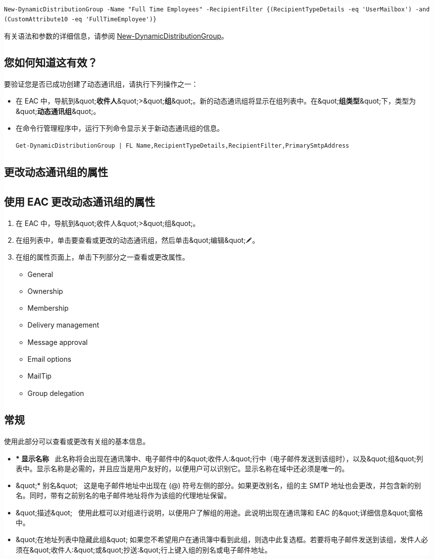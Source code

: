     New-DynamicDistributionGroup -Name "Full Time Employees" -RecipientFilter {(RecipientTypeDetails -eq 'UserMailbox') -and (CustomAttribute10 -eq 'FullTimeEmployee')}

有关语法和参数的详细信息，请参阅 [New-DynamicDistributionGroup](https://technet.microsoft.com/zh-cn/library/bb125127\(v=exchg.150\))。

## 您如何知道这有效？

要验证您是否已成功创建了动态通讯组，请执行下列操作之一：

  - 在 EAC 中，导航到\&quot;**收件人**\&quot;\>\&quot;**组**\&quot;。新的动态通讯组将显示在组列表中。在\&quot;**组类型**\&quot;下，类型为\&quot;**动态通讯组**\&quot;。

  - 在命令行管理程序中，运行下列命令显示关于新动态通讯组的信息。
    
        Get-DynamicDistributionGroup | FL Name,RecipientTypeDetails,RecipientFilter,PrimarySmtpAddress

## 更改动态通讯组的属性

## 使用 EAC 更改动态通讯组的属性

1.  在 EAC 中，导航到\&quot;收件人\&quot;\>\&quot;组\&quot;。

2.  在组列表中，单击要查看或更改的动态通讯组，然后单击\&quot;编辑\&quot;![编辑图标](images/Bb124582.6f53ccb2-1f13-4c02-bea0-30690e6ea71d(EXCHG.150).gif "编辑图标")。

3.  在组的属性页面上，单击下列部分之一查看或更改属性。
    
      - General
    
      - Ownership
    
      - Membership
    
      - Delivery management
    
      - Message approval
    
      - Email options
    
      - MailTip
    
      - Group delegation

## 常规

使用此部分可以查看或更改有关组的基本信息。

  - **\* 显示名称**   此名称将会出现在通讯簿中、电子邮件中的\&quot;收件人:\&quot;行中（电子邮件发送到该组时），以及\&quot;组\&quot;列表中。显示名称是必需的，并且应当是用户友好的，以便用户可以识别它。显示名称在域中还必须是唯一的。

  - \&quot;\* 别名\&quot;   这是电子邮件地址中出现在 (@) 符号左侧的部分。如果更改别名，组的主 SMTP 地址也会更改，并包含新的别名。同时，带有之前别名的电子邮件地址将作为该组的代理地址保留。

  - \&quot;描述\&quot;   使用此框可以对组进行说明，以便用户了解组的用途。此说明出现在通讯簿和 EAC 的\&quot;详细信息\&quot;窗格中。

  - \&quot;在地址列表中隐藏此组\&quot; 如果您不希望用户在通讯簿中看到此组，则选中此复选框。若要将电子邮件发送到该组，发件人必须在\&quot;收件人:\&quot;或\&quot;抄送:\&quot;行上键入组的别名或电子邮件地址。

